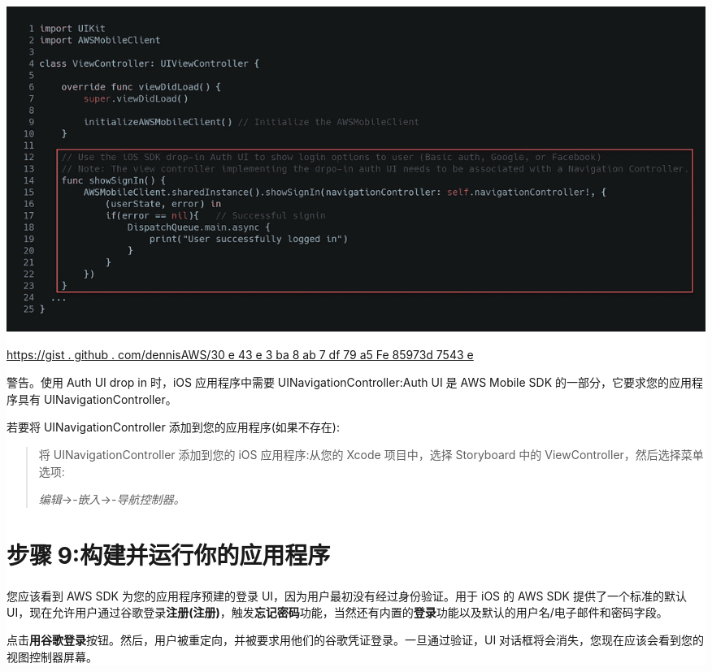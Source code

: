 ![](img/10be938d85bf1d128f361598c411d511.png)

[https://gist . github . com/dennisAWS/30 e 43 e 3 ba 8 ab 7 df 79 a5 Fe 85973d 7543 e](https://gist.github.com/dennisAWS/30e43e3ba8ab7df79a5fe85973d7543e)

警告。使用 Auth UI drop in 时，iOS 应用程序中需要 UINavigationController:Auth UI 是 AWS Mobile SDK 的一部分，它要求您的应用程序具有 UINavigationController。

若要将 UINavigationController 添加到您的应用程序(如果不存在):

> 将 UINavigationController 添加到您的 iOS 应用程序:从您的 Xcode 项目中，选择 Storyboard 中的 ViewController，然后选择菜单选项:
> 
> *编辑*->-*嵌入*->-*导航控制器。*

# 步骤 9:构建并运行你的应用程序

您应该看到 AWS SDK 为您的应用程序预建的登录 UI，因为用户最初没有经过身份验证。用于 iOS 的 AWS SDK 提供了一个标准的默认 UI，现在允许用户通过谷歌登录**注册(注册)**，触发**忘记密码**功能，当然还有内置的**登录**功能以及默认的用户名/电子邮件和密码字段。

点击**用谷歌登录**按钮。然后，用户被重定向，并被要求用他们的谷歌凭证登录。一旦通过验证，UI 对话框将会消失，您现在应该会看到您的视图控制器屏幕。
